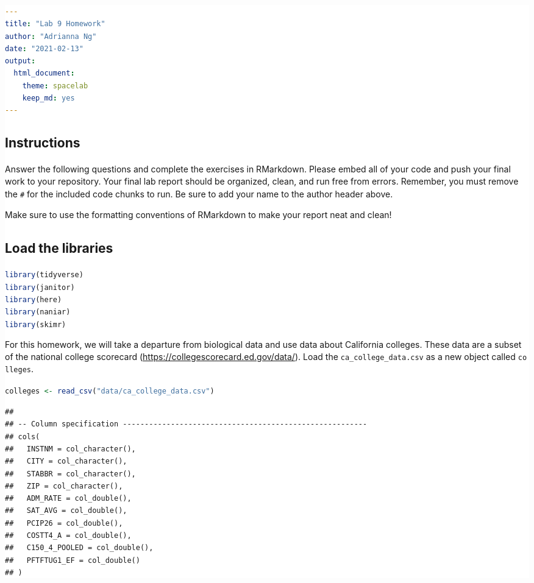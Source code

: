 ```yaml
---
title: "Lab 9 Homework"
author: "Adrianna Ng"
date: "2021-02-13"
output:
  html_document: 
    theme: spacelab
    keep_md: yes
---
```




## Instructions
Answer the following questions and complete the exercises in RMarkdown. Please embed all of your code and push your final work to your repository. Your final lab report should be organized, clean, and run free from errors. Remember, you must remove the `#` for the included code chunks to run. Be sure to add your name to the author header above.  

Make sure to use the formatting conventions of RMarkdown to make your report neat and clean!  

## Load the libraries

```r
library(tidyverse)
library(janitor)
library(here)
library(naniar)
library(skimr)
```

For this homework, we will take a departure from biological data and use data about California colleges. These data are a subset of the national college scorecard (https://collegescorecard.ed.gov/data/). Load the `ca_college_data.csv` as a new object called `colleges`.

```r
colleges <- read_csv("data/ca_college_data.csv")
```

```
## 
## -- Column specification --------------------------------------------------------
## cols(
##   INSTNM = col_character(),
##   CITY = col_character(),
##   STABBR = col_character(),
##   ZIP = col_character(),
##   ADM_RATE = col_double(),
##   SAT_AVG = col_double(),
##   PCIP26 = col_double(),
##   COSTT4_A = col_double(),
##   C150_4_POOLED = col_double(),
##   PFTFTUG1_EF = col_double()
## )
```
